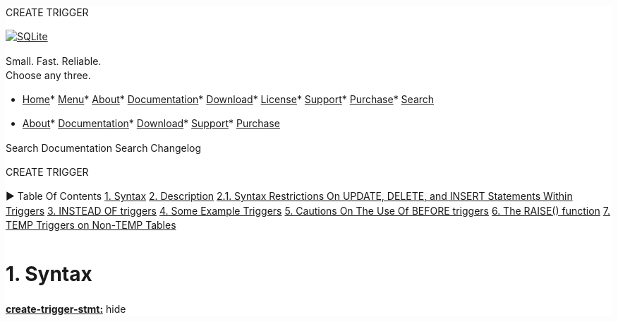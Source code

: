 




CREATE TRIGGER




[![SQLite](images/sqlite370_banner.gif)](index.html)


Small. Fast. Reliable.  
Choose any three.


* [Home](index.html)* [Menu](javascript:void(0))* [About](about.html)* [Documentation](docs.html)* [Download](download.html)* [License](copyright.html)* [Support](support.html)* [Purchase](prosupport.html)* [Search](javascript:void(0))




* [About](about.html)* [Documentation](docs.html)* [Download](download.html)* [Support](support.html)* [Purchase](prosupport.html)






Search Documentation
Search Changelog










CREATE TRIGGER


►
Table Of Contents
[1\. Syntax](#syntax)
[2\. Description](#description)
[2\.1\. Syntax Restrictions On UPDATE, DELETE, and INSERT Statements Within
Triggers](#syntax_restrictions_on_update_delete_and_insert_statements_within_triggers)
[3\. INSTEAD OF triggers](#instead_of_triggers)
[4\. Some Example Triggers](#some_example_triggers)
[5\. Cautions On The Use Of BEFORE triggers](#cautions_on_the_use_of_before_triggers)
[6\. The RAISE() function](#the_raise_function)
[7\. TEMP Triggers on Non\-TEMP Tables](#temp_triggers_on_non_temp_tables)




# 1\. Syntax


**[create\-trigger\-stmt:](syntax/create-trigger-stmt.html)**
hide
